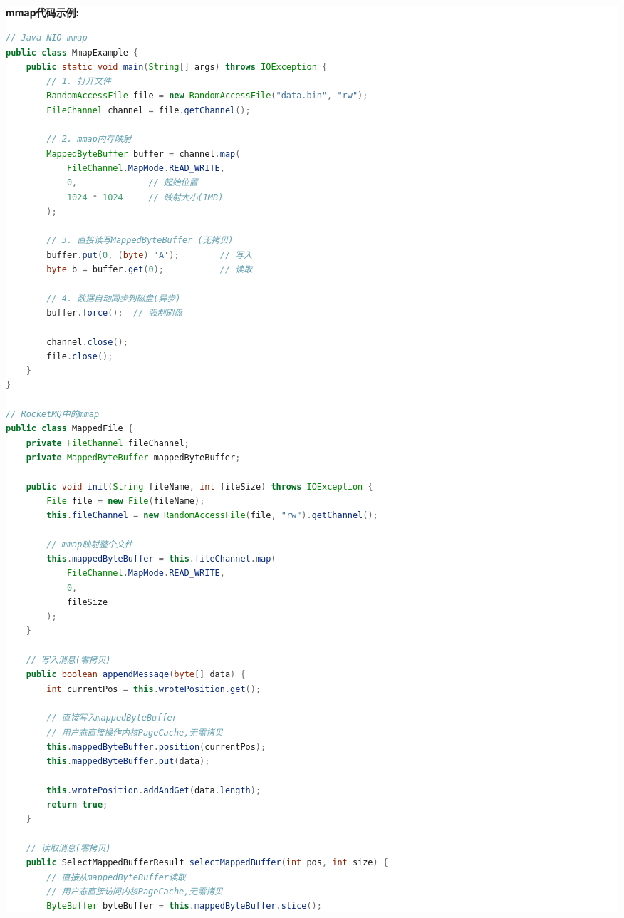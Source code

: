 **mmap代码示例:**

```java
// Java NIO mmap
public class MmapExample {
    public static void main(String[] args) throws IOException {
        // 1. 打开文件
        RandomAccessFile file = new RandomAccessFile("data.bin", "rw");
        FileChannel channel = file.getChannel();

        // 2. mmap内存映射
        MappedByteBuffer buffer = channel.map(
            FileChannel.MapMode.READ_WRITE,
            0,              // 起始位置
            1024 * 1024     // 映射大小(1MB)
        );

        // 3. 直接读写MappedByteBuffer (无拷贝)
        buffer.put(0, (byte) 'A');        // 写入
        byte b = buffer.get(0);           // 读取

        // 4. 数据自动同步到磁盘(异步)
        buffer.force();  // 强制刷盘

        channel.close();
        file.close();
    }
}

// RocketMQ中的mmap
public class MappedFile {
    private FileChannel fileChannel;
    private MappedByteBuffer mappedByteBuffer;

    public void init(String fileName, int fileSize) throws IOException {
        File file = new File(fileName);
        this.fileChannel = new RandomAccessFile(file, "rw").getChannel();

        // mmap映射整个文件
        this.mappedByteBuffer = this.fileChannel.map(
            FileChannel.MapMode.READ_WRITE,
            0,
            fileSize
        );
    }

    // 写入消息(零拷贝)
    public boolean appendMessage(byte[] data) {
        int currentPos = this.wrotePosition.get();

        // 直接写入mappedByteBuffer
        // 用户态直接操作内核PageCache,无需拷贝
        this.mappedByteBuffer.position(currentPos);
        this.mappedByteBuffer.put(data);

        this.wrotePosition.addAndGet(data.length);
        return true;
    }

    // 读取消息(零拷贝)
    public SelectMappedBufferResult selectMappedBuffer(int pos, int size) {
        // 直接从mappedByteBuffer读取
        // 用户态直接访问内核PageCache,无需拷贝
        ByteBuffer byteBuffer = this.mappedByteBuffer.slice();
```